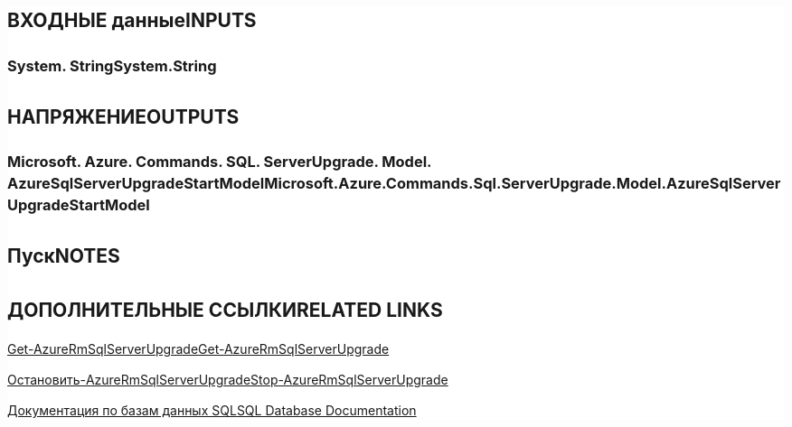 ## <span data-ttu-id="64687-141">ВХОДНЫЕ данные</span><span class="sxs-lookup"><span data-stu-id="64687-141">INPUTS</span></span>

### <span data-ttu-id="64687-142">System. String</span><span class="sxs-lookup"><span data-stu-id="64687-142">System.String</span></span>

## <span data-ttu-id="64687-143">НАПРЯЖЕНИЕ</span><span class="sxs-lookup"><span data-stu-id="64687-143">OUTPUTS</span></span>

### <span data-ttu-id="64687-144">Microsoft. Azure. Commands. SQL. ServerUpgrade. Model. AzureSqlServerUpgradeStartModel</span><span class="sxs-lookup"><span data-stu-id="64687-144">Microsoft.Azure.Commands.Sql.ServerUpgrade.Model.AzureSqlServerUpgradeStartModel</span></span>

## <span data-ttu-id="64687-145">Пуск</span><span class="sxs-lookup"><span data-stu-id="64687-145">NOTES</span></span>

## <span data-ttu-id="64687-146">ДОПОЛНИТЕЛЬНЫЕ ССЫЛКИ</span><span class="sxs-lookup"><span data-stu-id="64687-146">RELATED LINKS</span></span>

[<span data-ttu-id="64687-147">Get-AzureRmSqlServerUpgrade</span><span class="sxs-lookup"><span data-stu-id="64687-147">Get-AzureRmSqlServerUpgrade</span></span>](./Get-AzureRmSqlServerUpgrade.md)

[<span data-ttu-id="64687-148">Остановить-AzureRmSqlServerUpgrade</span><span class="sxs-lookup"><span data-stu-id="64687-148">Stop-AzureRmSqlServerUpgrade</span></span>](./Stop-AzureRmSqlServerUpgrade.md)

[<span data-ttu-id="64687-149">Документация по базам данных SQL</span><span class="sxs-lookup"><span data-stu-id="64687-149">SQL Database Documentation</span></span>](https://docs.microsoft.com/azure/sql-database/)


